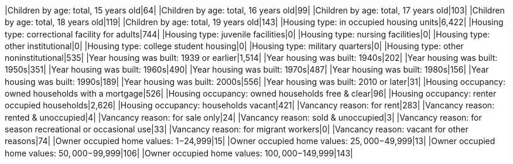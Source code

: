 |Children by age: total, 15 years old|64|
|Children by age: total, 16 years old|99|
|Children by age: total, 17 years old|103|
|Children by age: total, 18 years old|119|
|Children by age: total, 19 years old|143|
|Housing type: in occupied housing units|6,422|
|Housing type: correctional facility for adults|744|
|Housing type: juvenile facilities|0|
|Housing type: nursing facilities|0|
|Housing type: other institutional|0|
|Housing type: college student housing|0|
|Housing type: military quarters|0|
|Housing type: other noninstitutional|535|
|Year housing was built: 1939 or earlier|1,514|
|Year housing was built: 1940s|202|
|Year housing was built: 1950s|351|
|Year housing was built: 1960s|490|
|Year housing was built: 1970s|487|
|Year housing was built: 1980s|156|
|Year housing was built: 1990s|189|
|Year housing was built: 2000s|556|
|Year housing was built: 2010 or later|31|
|Housing occupancy: owned households with a mortgage|526|
|Housing occupancy: owned households free & clear|96|
|Housing occupancy: renter occupied households|2,626|
|Housing occupancy: households vacant|421|
|Vancancy reason: for rent|283|
|Vancancy reason: rented & unoccupied|4|
|Vancancy reason: for sale only|24|
|Vancancy reason: sold & unoccupied|3|
|Vancancy reason: for season recreational or occasional use|33|
|Vancancy reason: for migrant workers|0|
|Vancancy reason: vacant for other reasons|74|
|Owner occupied home values: $1-$24,999|15|
|Owner occupied home values: $25,000-$49,999|13|
|Owner occupied home values: $50,000-$99,999|106|
|Owner occupied home values: $100,000-$149,999|143|